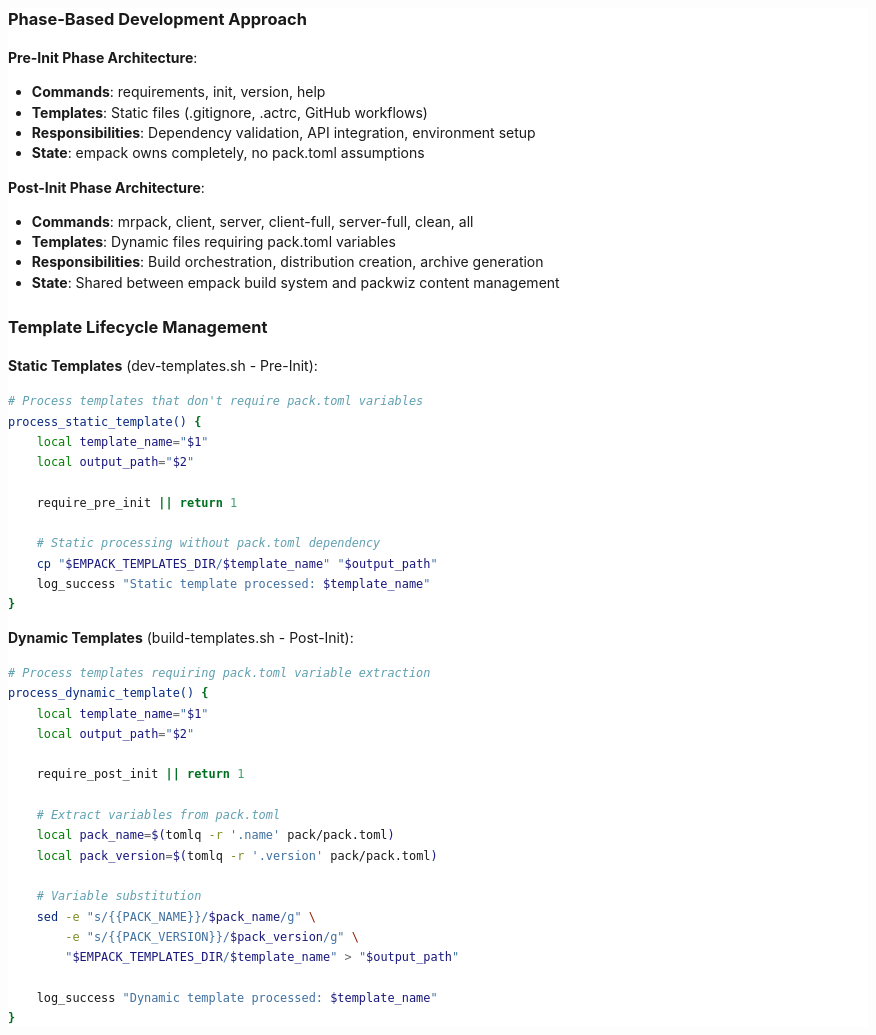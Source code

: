 ### Phase-Based Development Approach

**Pre-Init Phase Architecture**:
- **Commands**: requirements, init, version, help
- **Templates**: Static files (.gitignore, .actrc, GitHub workflows)
- **Responsibilities**: Dependency validation, API integration, environment setup
- **State**: empack owns completely, no pack.toml assumptions

**Post-Init Phase Architecture**:
- **Commands**: mrpack, client, server, client-full, server-full, clean, all
- **Templates**: Dynamic files requiring pack.toml variables
- **Responsibilities**: Build orchestration, distribution creation, archive generation
- **State**: Shared between empack build system and packwiz content management

### Template Lifecycle Management

**Static Templates** (dev-templates.sh - Pre-Init):
```bash
# Process templates that don't require pack.toml variables
process_static_template() {
    local template_name="$1"
    local output_path="$2"
    
    require_pre_init || return 1
    
    # Static processing without pack.toml dependency
    cp "$EMPACK_TEMPLATES_DIR/$template_name" "$output_path"
    log_success "Static template processed: $template_name"
}
```

**Dynamic Templates** (build-templates.sh - Post-Init):
```bash
# Process templates requiring pack.toml variable extraction
process_dynamic_template() {
    local template_name="$1"
    local output_path="$2"
    
    require_post_init || return 1
    
    # Extract variables from pack.toml
    local pack_name=$(tomlq -r '.name' pack/pack.toml)
    local pack_version=$(tomlq -r '.version' pack/pack.toml)
    
    # Variable substitution
    sed -e "s/{{PACK_NAME}}/$pack_name/g" \
        -e "s/{{PACK_VERSION}}/$pack_version/g" \
        "$EMPACK_TEMPLATES_DIR/$template_name" > "$output_path"
    
    log_success "Dynamic template processed: $template_name"
}
```
